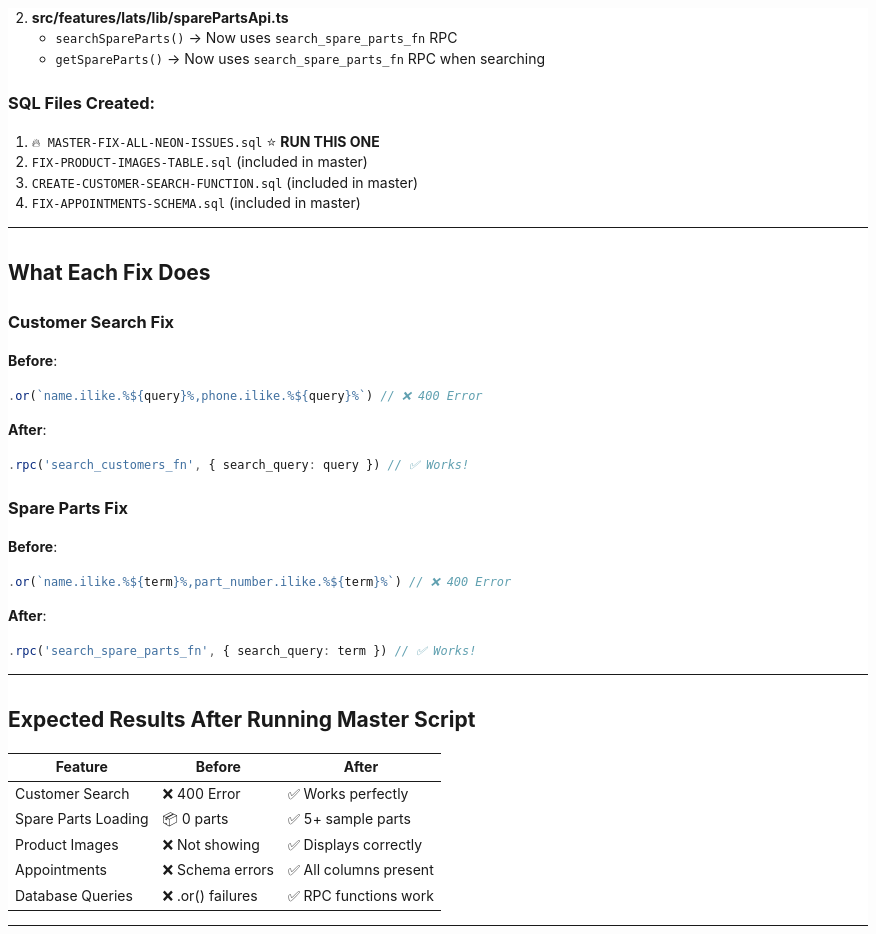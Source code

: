 2. **src/features/lats/lib/sparePartsApi.ts**
   - `searchSpareParts()` → Now uses `search_spare_parts_fn` RPC
   - `getSpareParts()` → Now uses `search_spare_parts_fn` RPC when searching

### SQL Files Created:
1. `🔥 MASTER-FIX-ALL-NEON-ISSUES.sql` ⭐ **RUN THIS ONE**
2. `FIX-PRODUCT-IMAGES-TABLE.sql` (included in master)
3. `CREATE-CUSTOMER-SEARCH-FUNCTION.sql` (included in master)
4. `FIX-APPOINTMENTS-SCHEMA.sql` (included in master)

---

## What Each Fix Does

### Customer Search Fix
**Before**: 
```typescript
.or(`name.ilike.%${query}%,phone.ilike.%${query}%`) // ❌ 400 Error
```

**After**:
```typescript
.rpc('search_customers_fn', { search_query: query }) // ✅ Works!
```

### Spare Parts Fix
**Before**:
```typescript
.or(`name.ilike.%${term}%,part_number.ilike.%${term}%`) // ❌ 400 Error
```

**After**:
```typescript
.rpc('search_spare_parts_fn', { search_query: term }) // ✅ Works!
```

---

## Expected Results After Running Master Script

| Feature | Before | After |
|---------|--------|-------|
| Customer Search | ❌ 400 Error | ✅ Works perfectly |
| Spare Parts Loading | 📦 0 parts | ✅ 5+ sample parts |
| Product Images | ❌ Not showing | ✅ Displays correctly |
| Appointments | ❌ Schema errors | ✅ All columns present |
| Database Queries | ❌ .or() failures | ✅ RPC functions work |

---
